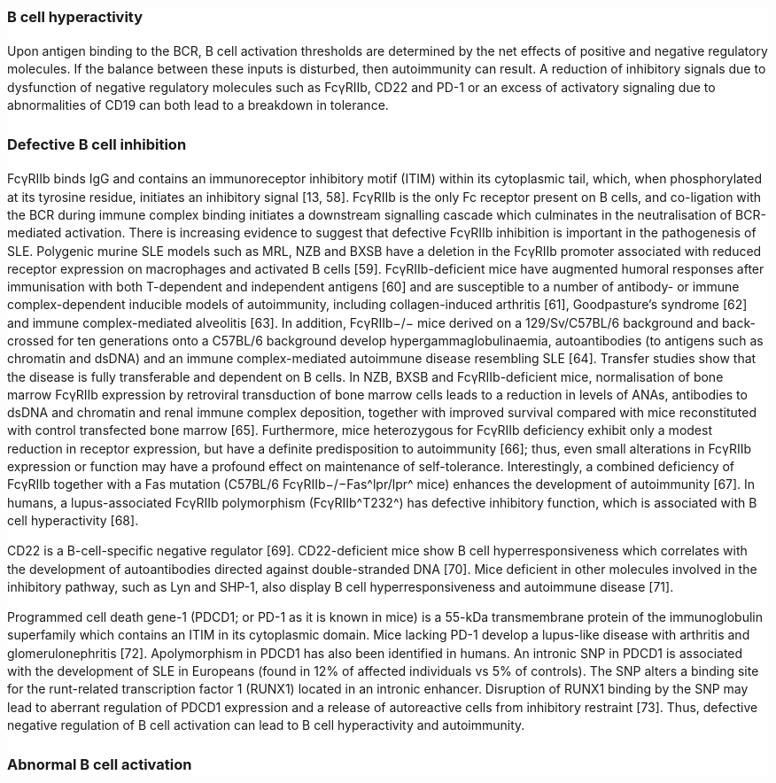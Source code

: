 ### B cell hyperactivity

Upon antigen binding to the BCR, B cell activation thresholds are determined by the net effects of positive and negative regulatory molecules. If the balance between these inputs is disturbed, then autoimmunity can result. A reduction of inhibitory signals due to dysfunction of negative regulatory molecules such as FcγRIIb, CD22 and PD-1 or an excess of activatory signaling due to abnormalities of CD19 can both lead to a breakdown in tolerance.

### Defective B cell inhibition

FcγRIIb binds IgG and contains an immunoreceptor inhibitory motif (ITIM) within its cytoplasmic tail, which, when phosphorylated at its tyrosine residue, initiates an inhibitory signal [13, 58]. FcγRIIb is the only Fc receptor present on B cells, and co-ligation with the BCR during immune complex binding initiates a downstream signalling cascade which culminates in the neutralisation of BCR-mediated activation. There is increasing evidence to suggest that defective FcγRIIb inhibition is important in the pathogenesis of SLE. Polygenic murine SLE models such as MRL, NZB and BXSB have a deletion in the FcγRIIb promoter associated with reduced receptor expression on macrophages and activated B cells [59]. FcγRIIb-deficient mice have augmented humoral responses after immunisation with both T-dependent and independent antigens [60] and are susceptible to a number of antibody- or immune complex-dependent inducible models of autoimmunity, including collagen-induced arthritis [61], Goodpasture’s syndrome [62] and immune complex-mediated alveolitis [63]. In addition, FcγRIIb−/− mice derived on a 129/Sv/C57BL/6 background and back-crossed for ten generations onto a C57BL/6 background develop hypergammaglobulinaemia, autoantibodies (to antigens such as chromatin and dsDNA) and an immune complex-mediated autoimmune disease resembling SLE [64]. Transfer studies show that the disease is fully transferable and dependent on B cells. In NZB, BXSB and FcγRIIb-deficient mice, normalisation of bone marrow FcγRIIb expression by retroviral transduction of bone marrow cells leads to a reduction in levels of ANAs, antibodies to dsDNA and chromatin and renal immune complex deposition, together with improved survival compared with mice reconstituted with control transfected bone marrow [65]. Furthermore, mice heterozygous for FcγRIIb deficiency exhibit only a modest reduction in receptor expression, but have a definite predisposition to autoimmunity [66]; thus, even small alterations in FcγRIIb expression or function may have a profound effect on maintenance of self-tolerance. Interestingly, a combined deficiency of FcγRIIb together with a Fas mutation (C57BL/6 FcγRIIb−/−Fas^lpr/lpr^ mice) enhances the development of autoimmunity [67]. In humans, a lupus-associated FcγRIIb polymorphism (FcγRIIb^T232^) has defective inhibitory function, which is associated with B cell hyperactivity [68].

CD22 is a B-cell-specific negative regulator [69]. CD22-deficient mice show B cell hyperresponsiveness which correlates with the development of autoantibodies directed against double-stranded DNA [70]. Mice deficient in other molecules involved in the inhibitory pathway, such as Lyn and SHP-1, also display B cell hyperresponsiveness and autoimmune disease [71].

Programmed cell death gene-1 (PDCD1; or PD-1 as it is known in mice) is a 55-kDa transmembrane protein of the immunoglobulin superfamily which contains an ITIM in its cytoplasmic domain. Mice lacking PD-1 develop a lupus-like disease with arthritis and glomerulonephritis [72]. Apolymorphism in PDCD1 has also been identified in humans. An intronic SNP in PDCD1 is associated with the development of SLE in Europeans (found in 12% of affected individuals vs 5% of controls). The SNP alters a binding site for the runt-related transcription factor 1 (RUNX1) located in an intronic enhancer. Disruption of RUNX1 binding by the SNP may lead to aberrant regulation of PDCD1 expression and a release of autoreactive cells from inhibitory restraint [73]. Thus, defective negative regulation of B cell activation can lead to B cell hyperactivity and autoimmunity.

### Abnormal B cell activation

